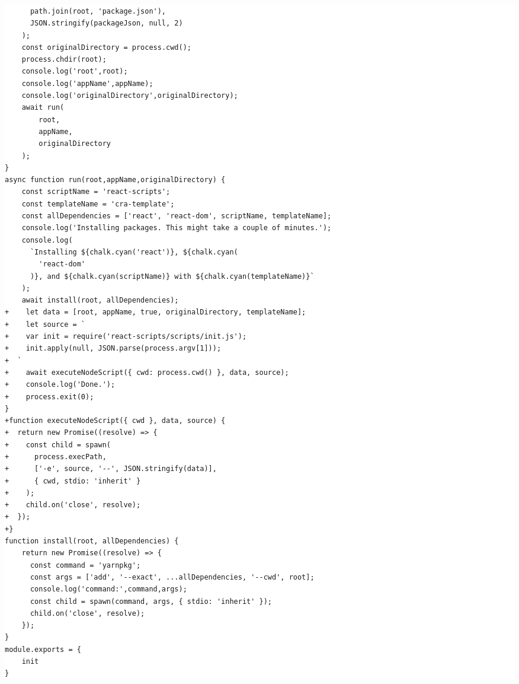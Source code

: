 ```
      path.join(root, 'package.json'),
      JSON.stringify(packageJson, null, 2)
    );
    const originalDirectory = process.cwd();
    process.chdir(root);
    console.log('root',root);
    console.log('appName',appName);
    console.log('originalDirectory',originalDirectory);
    await run(
        root,
        appName,
        originalDirectory
    );
}
async function run(root,appName,originalDirectory) {
    const scriptName = 'react-scripts';
    const templateName = 'cra-template';
    const allDependencies = ['react', 'react-dom', scriptName, templateName];
    console.log('Installing packages. This might take a couple of minutes.');
    console.log(
      `Installing ${chalk.cyan('react')}, ${chalk.cyan(
        'react-dom'
      )}, and ${chalk.cyan(scriptName)} with ${chalk.cyan(templateName)}`
    );
    await install(root, allDependencies);
+    let data = [root, appName, true, originalDirectory, templateName];
+    let source = `
+    var init = require('react-scripts/scripts/init.js');
+    init.apply(null, JSON.parse(process.argv[1]));
+  `
+    await executeNodeScript({ cwd: process.cwd() }, data, source);
+    console.log('Done.');
+    process.exit(0);
}
+function executeNodeScript({ cwd }, data, source) {
+  return new Promise((resolve) => {
+    const child = spawn( 
+      process.execPath,
+      ['-e', source, '--', JSON.stringify(data)],
+      { cwd, stdio: 'inherit' }
+    );
+    child.on('close', resolve);
+  });
+}
function install(root, allDependencies) {
    return new Promise((resolve) => {
      const command = 'yarnpkg';
      const args = ['add', '--exact', ...allDependencies, '--cwd', root];
      console.log('command:',command,args);
      const child = spawn(command, args, { stdio: 'inherit' });
      child.on('close', resolve);
    });
}
module.exports = {
    init
}
```
